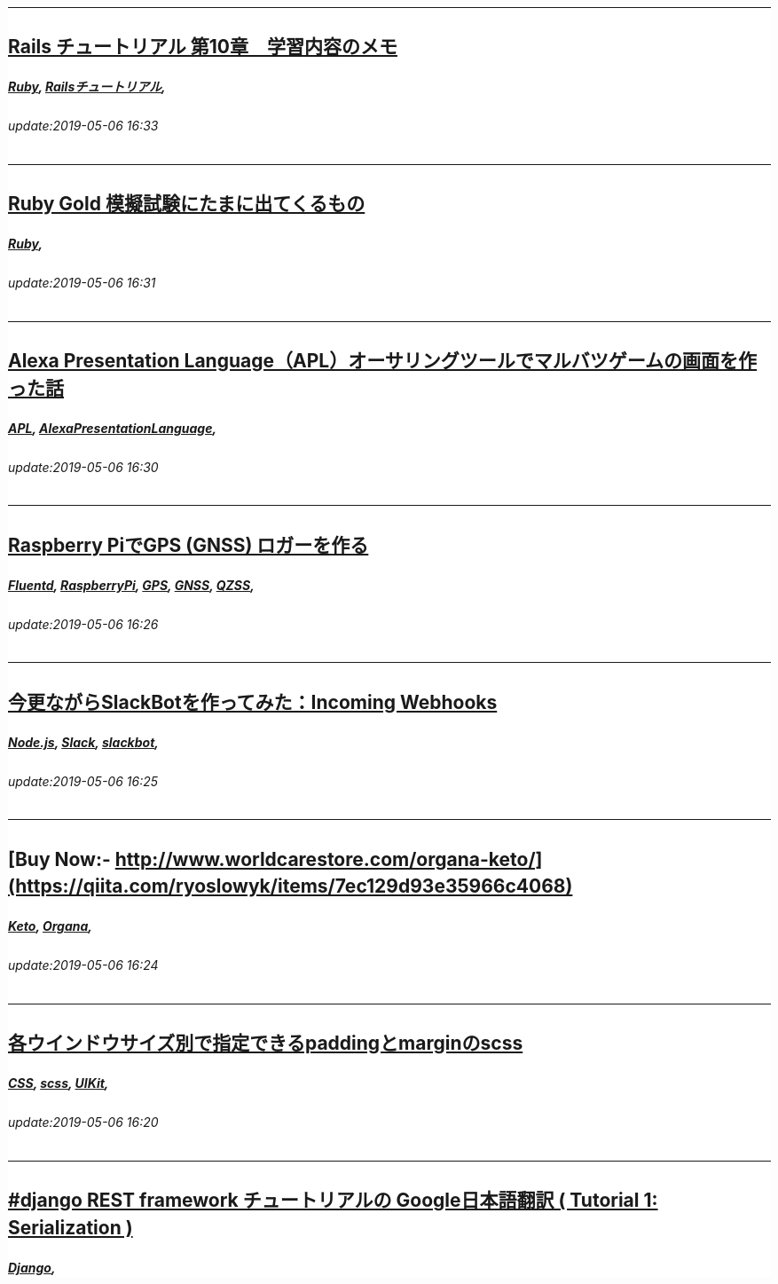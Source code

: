 
---
## [Rails チュートリアル  第10章　学習内容のメモ](https://qiita.com/runes224/items/af906fc945bfb19d80a7)
##### [Ruby](https://qiita.com/tags/Ruby), [Railsチュートリアル](https://qiita.com/tags/Railsチュートリアル), 
###### update:2019-05-06 16:33
---
## [Ruby Gold 模擬試験にたまに出てくるもの](https://qiita.com/imanau11/items/4a14a76e6cf5372bd7b5)
##### [Ruby](https://qiita.com/tags/Ruby), 
###### update:2019-05-06 16:31
---
## [Alexa Presentation Language（APL）オーサリングツールでマルバツゲームの画面を作った話](https://qiita.com/kenshi12/items/021ef5f3a406e3d882a7)
##### [APL](https://qiita.com/tags/APL), [AlexaPresentationLanguage](https://qiita.com/tags/AlexaPresentationLanguage), 
###### update:2019-05-06 16:30
---
## [Raspberry PiでGPS (GNSS) ロガーを作る](https://qiita.com/chibiegg/items/5e2845c45610790540b8)
##### [Fluentd](https://qiita.com/tags/Fluentd), [RaspberryPi](https://qiita.com/tags/RaspberryPi), [GPS](https://qiita.com/tags/GPS), [GNSS](https://qiita.com/tags/GNSS), [QZSS](https://qiita.com/tags/QZSS), 
###### update:2019-05-06 16:26
---
## [今更ながらSlackBotを作ってみた：Incoming Webhooks](https://qiita.com/poruruba/items/b78fb83ae969e9e03b75)
##### [Node.js](https://qiita.com/tags/Node.js), [Slack](https://qiita.com/tags/Slack), [slackbot](https://qiita.com/tags/slackbot), 
###### update:2019-05-06 16:25
---
## [Buy Now:- http://www.worldcarestore.com/organa-keto/](https://qiita.com/ryoslowyk/items/7ec129d93e35966c4068)
##### [Keto](https://qiita.com/tags/Keto), [Organa](https://qiita.com/tags/Organa), 
###### update:2019-05-06 16:24
---
## [各ウインドウサイズ別で指定できるpaddingとmarginのscss](https://qiita.com/aoringo/items/aec2413a9396d8e0b9cb)
##### [CSS](https://qiita.com/tags/CSS), [scss](https://qiita.com/tags/scss), [UIKit](https://qiita.com/tags/UIKit), 
###### update:2019-05-06 16:20
---
## [#django REST framework チュートリアルの Google日本語翻訳 ( Tutorial 1: Serialization )](https://qiita.com/YumaInaura/items/3b4e8078620bedbb2a39)
##### [Django](https://qiita.com/tags/Django), 
